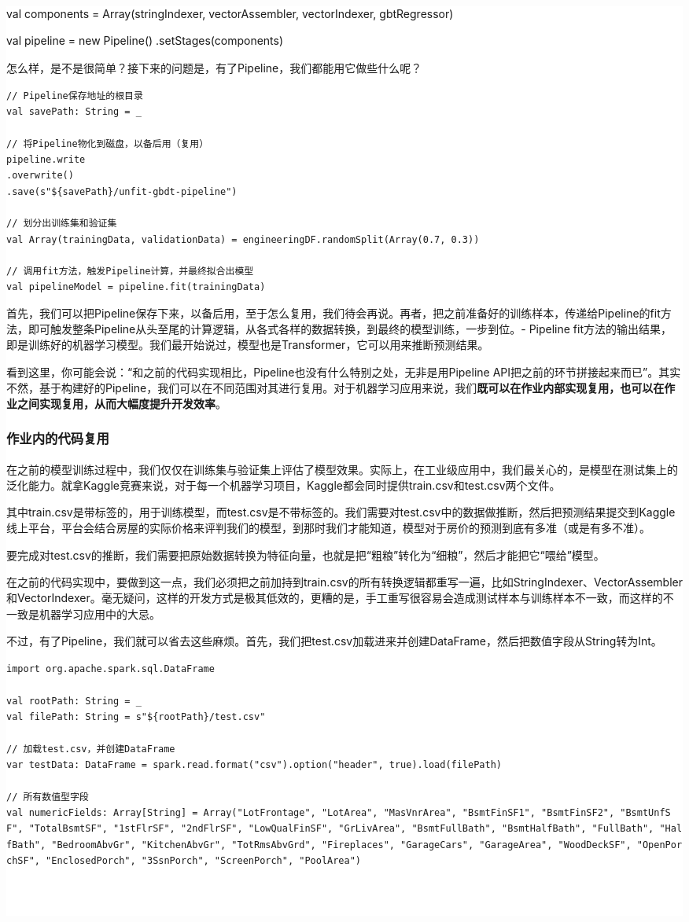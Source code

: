 val components = Array(stringIndexer, vectorAssembler, vectorIndexer, gbtRegressor)

val pipeline = new Pipeline()
.setStages(components)
</code></pre>

<p>怎么样，是不是很简单？接下来的问题是，有了Pipeline，我们都能用它做些什么呢？</p>

<pre><code>// Pipeline保存地址的根目录
val savePath: String = _

// 将Pipeline物化到磁盘，以备后用（复用）
pipeline.write
.overwrite()
.save(s&quot;${savePath}/unfit-gbdt-pipeline&quot;)

// 划分出训练集和验证集
val Array(trainingData, validationData) = engineeringDF.randomSplit(Array(0.7, 0.3))

// 调用fit方法，触发Pipeline计算，并最终拟合出模型
val pipelineModel = pipeline.fit(trainingData)
</code></pre>

<p>首先，我们可以把Pipeline保存下来，以备后用，至于怎么复用，我们待会再说。再者，把之前准备好的训练样本，传递给Pipeline的fit方法，即可触发整条Pipeline从头至尾的计算逻辑，从各式各样的数据转换，到最终的模型训练，一步到位。-
Pipeline fit方法的输出结果，即是训练好的机器学习模型。我们最开始说过，模型也是Transformer，它可以用来推断预测结果。</p>

<p>看到这里，你可能会说：“和之前的代码实现相比，Pipeline也没有什么特别之处，无非是用Pipeline API把之前的环节拼接起来而已”。其实不然，基于构建好的Pipeline，我们可以在不同范围对其进行复用。对于机器学习应用来说，我们<strong>既可以在作业内部实现复用，也可以在作业之间实现复用，从而大幅度提升开发效率</strong>。</p>

<h3 id="作业内的代码复用">作业内的代码复用</h3>

<p>在之前的模型训练过程中，我们仅仅在训练集与验证集上评估了模型效果。实际上，在工业级应用中，我们最关心的，是模型在测试集上的泛化能力。就拿Kaggle竞赛来说，对于每一个机器学习项目，Kaggle都会同时提供train.csv和test.csv两个文件。</p>

<p>其中train.csv是带标签的，用于训练模型，而test.csv是不带标签的。我们需要对test.csv中的数据做推断，然后把预测结果提交到Kaggle线上平台，平台会结合房屋的实际价格来评判我们的模型，到那时我们才能知道，模型对于房价的预测到底有多准（或是有多不准）。</p>

<p>要完成对test.csv的推断，我们需要把原始数据转换为特征向量，也就是把“粗粮”转化为“细粮”，然后才能把它“喂给”模型。</p>

<p>在之前的代码实现中，要做到这一点，我们必须把之前加持到train.csv的所有转换逻辑都重写一遍，比如StringIndexer、VectorAssembler和VectorIndexer。毫无疑问，这样的开发方式是极其低效的，更糟的是，手工重写很容易会造成测试样本与训练样本不一致，而这样的不一致是机器学习应用中的大忌。</p>

<p>不过，有了Pipeline，我们就可以省去这些麻烦。首先，我们把test.csv加载进来并创建DataFrame，然后把数值字段从String转为Int。</p>

<pre><code>import org.apache.spark.sql.DataFrame

val rootPath: String = _
val filePath: String = s&quot;${rootPath}/test.csv&quot;

// 加载test.csv，并创建DataFrame
var testData: DataFrame = spark.read.format(&quot;csv&quot;).option(&quot;header&quot;, true).load(filePath)

// 所有数值型字段
val numericFields: Array[String] = Array(&quot;LotFrontage&quot;, &quot;LotArea&quot;, &quot;MasVnrArea&quot;, &quot;BsmtFinSF1&quot;, &quot;BsmtFinSF2&quot;, &quot;BsmtUnfSF&quot;, &quot;TotalBsmtSF&quot;, &quot;1stFlrSF&quot;, &quot;2ndFlrSF&quot;, &quot;LowQualFinSF&quot;, &quot;GrLivArea&quot;, &quot;BsmtFullBath&quot;, &quot;BsmtHalfBath&quot;, &quot;FullBath&quot;, &quot;HalfBath&quot;, &quot;BedroomAbvGr&quot;, &quot;KitchenAbvGr&quot;, &quot;TotRmsAbvGrd&quot;, &quot;Fireplaces&quot;, &quot;GarageCars&quot;, &quot;GarageArea&quot;, &quot;WoodDeckSF&quot;, &quot;OpenPorchSF&quot;, &quot;EnclosedPorch&quot;, &quot;3SsnPorch&quot;, &quot;ScreenPorch&quot;, &quot;PoolArea&quot;)
